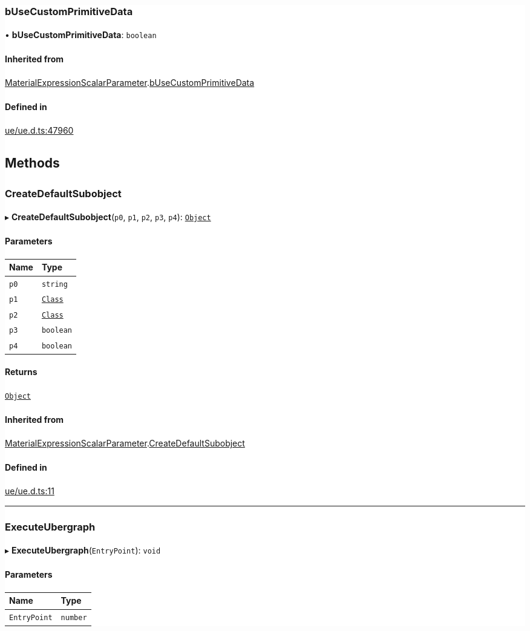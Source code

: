 ### bUseCustomPrimitiveData

• **bUseCustomPrimitiveData**: `boolean`

#### Inherited from

[MaterialExpressionScalarParameter](ue_ue.MaterialExpressionScalarParameter.md).[bUseCustomPrimitiveData](ue_ue.MaterialExpressionScalarParameter.md#busecustomprimitivedata)

#### Defined in

[ue/ue.d.ts:47960](https://github.com/YugMetaverse/yug_typings/blob/b7d9b19/ue/ue.d.ts#L47960)

## Methods

### CreateDefaultSubobject

▸ **CreateDefaultSubobject**(`p0`, `p1`, `p2`, `p3`, `p4`): [`Object`](ue_ue.Object.md)

#### Parameters

| Name | Type |
| :------ | :------ |
| `p0` | `string` |
| `p1` | [`Class`](ue_ue.Class.md) |
| `p2` | [`Class`](ue_ue.Class.md) |
| `p3` | `boolean` |
| `p4` | `boolean` |

#### Returns

[`Object`](ue_ue.Object.md)

#### Inherited from

[MaterialExpressionScalarParameter](ue_ue.MaterialExpressionScalarParameter.md).[CreateDefaultSubobject](ue_ue.MaterialExpressionScalarParameter.md#createdefaultsubobject)

#### Defined in

[ue/ue.d.ts:11](https://github.com/YugMetaverse/yug_typings/blob/b7d9b19/ue/ue.d.ts#L11)

___

### ExecuteUbergraph

▸ **ExecuteUbergraph**(`EntryPoint`): `void`

#### Parameters

| Name | Type |
| :------ | :------ |
| `EntryPoint` | `number` |
